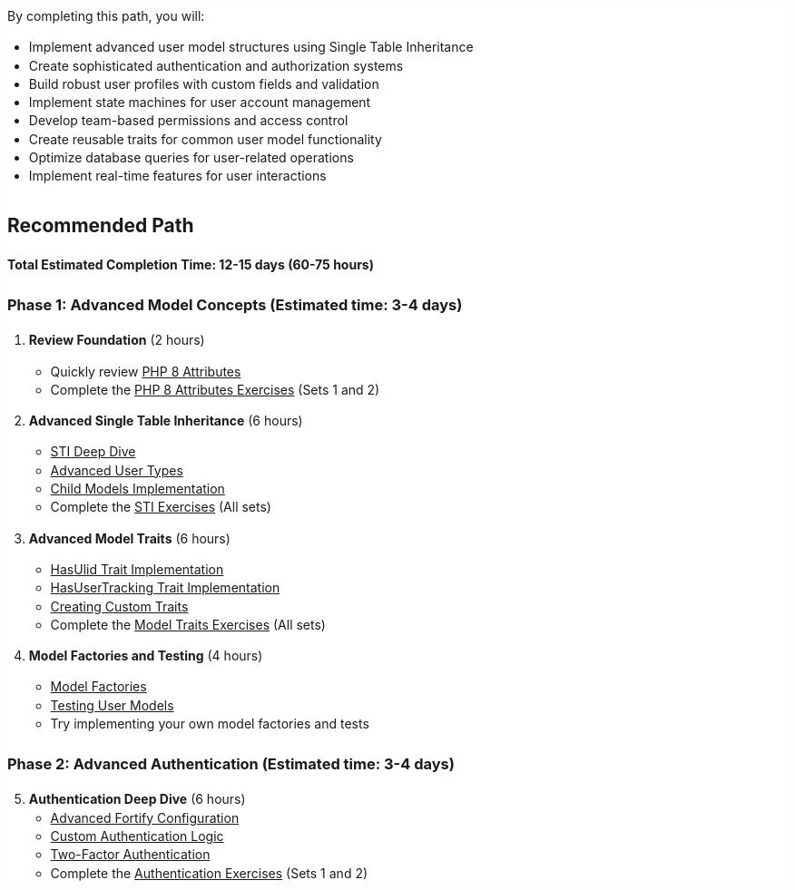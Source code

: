 By completing this path, you will:
- Implement advanced user model structures using Single Table Inheritance
- Create sophisticated authentication and authorization systems
- Build robust user profiles with custom fields and validation
- Implement state machines for user account management
- Develop team-based permissions and access control
- Create reusable traits for common user model functionality
- Optimize database queries for user-related operations
- Implement real-time features for user interactions

## Recommended Path

**Total Estimated Completion Time: 12-15 days (60-75 hours)**

### Phase 1: Advanced Model Concepts (Estimated time: 3-4 days)

1. **Review Foundation** (2 hours)
   - Quickly review [PHP 8 Attributes](../050-implementation/010-phase0-foundation/060-php8-attributes.md)
   - Complete the [PHP 8 Attributes Exercises](../060-exercises/040-010-php8-attributes-exercises.md) (Sets 1 and 2)

2. **Advanced Single Table Inheritance** (6 hours)
   - [STI Deep Dive](../050-implementation/020-phase1-core-models/050-single-table-inheritance.md)
   - [Advanced User Types](../050-implementation/020-phase1-core-models/060-user-types.md)
   - [Child Models Implementation](../050-implementation/020-phase1-core-models/090-child-models.md)
   - Complete the [STI Exercises](../060-exercises/040-025-sti-exercises.md) (All sets)

3. **Advanced Model Traits** (6 hours)
   - [HasUlid Trait Implementation](../050-implementation/020-phase1-core-models/070-has-ulid-trait.md)
   - [HasUserTracking Trait Implementation](../050-implementation/020-phase1-core-models/080-has-user-tracking-trait.md)
   - [Creating Custom Traits](../050-implementation/020-phase1-core-models/100-custom-traits.md)
   - Complete the [Model Traits Exercises](../060-exercises/040-030-model-traits-exercises.md) (All sets)

4. **Model Factories and Testing** (4 hours)
   - [Model Factories](../050-implementation/020-phase1-core-models/110-model-factories.md)
   - [Testing User Models](../050-implementation/020-phase1-core-models/120-testing-models.md)
   - Try implementing your own model factories and tests

### Phase 2: Advanced Authentication (Estimated time: 3-4 days)

5. **Authentication Deep Dive** (6 hours)
   - [Advanced Fortify Configuration](../050-implementation/030-phase2-auth-profiles/020-fortify-setup.md)
   - [Custom Authentication Logic](../050-implementation/030-phase2-auth-profiles/030-login-registration.md)
   - [Two-Factor Authentication](../050-implementation/030-phase2-auth-profiles/040-two-factor-auth.md)
   - Complete the [Authentication Exercises](../060-exercises/040-040-authentication-exercises.md) (Sets 1 and 2)
